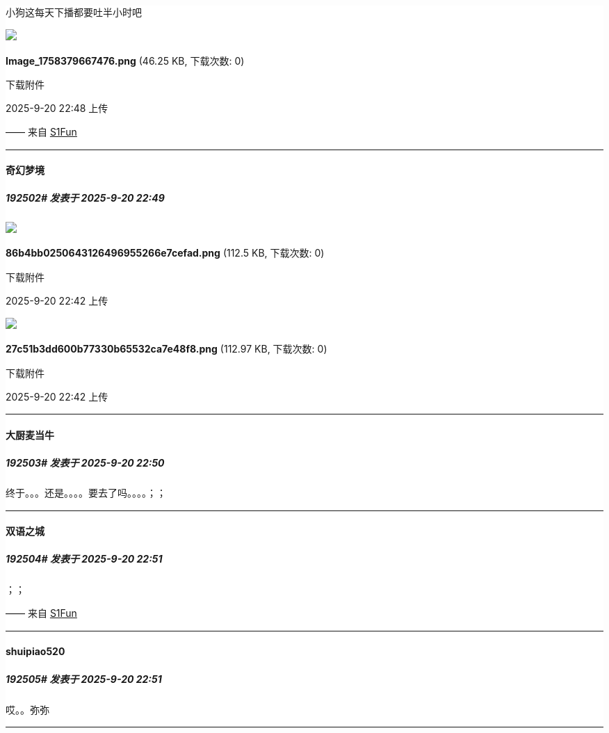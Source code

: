 小狗这每天下播都要吐半小时吧

<img src="https://img.stage1st.com/forum/202509/20/224825v0vfk610guukpg03.png" referrerpolicy="no-referrer">

<strong>Image_1758379667476.png</strong> (46.25 KB, 下载次数: 0)

下载附件

2025-9-20 22:48 上传

—— 来自 [S1Fun](https://s1fun.koalcat.com)

*****

####  奇幻梦境  
##### 192502#       发表于 2025-9-20 22:49

<img src="https://img.stage1st.com/forum/202509/20/224245pijshhjggihqqij5.png" referrerpolicy="no-referrer">

<strong>86b4bb0250643126496955266e7cefad.png</strong> (112.5 KB, 下载次数: 0)

下载附件

2025-9-20 22:42 上传

<img src="https://img.stage1st.com/forum/202509/20/224249m3i1pnznll119ica.png" referrerpolicy="no-referrer">

<strong>27c51b3dd600b77330b65532ca7e48f8.png</strong> (112.97 KB, 下载次数: 0)

下载附件

2025-9-20 22:42 上传


*****

####  大厨麦当牛  
##### 192503#       发表于 2025-9-20 22:50

终于。。。还是。。。。要去了吗。。。。；；

*****

####  双语之城  
##### 192504#       发表于 2025-9-20 22:51

；；

—— 来自 [S1Fun](https://s1fun.koalcat.com)

*****

####  shuipiao520  
##### 192505#       发表于 2025-9-20 22:51

哎。。弥弥

*****
